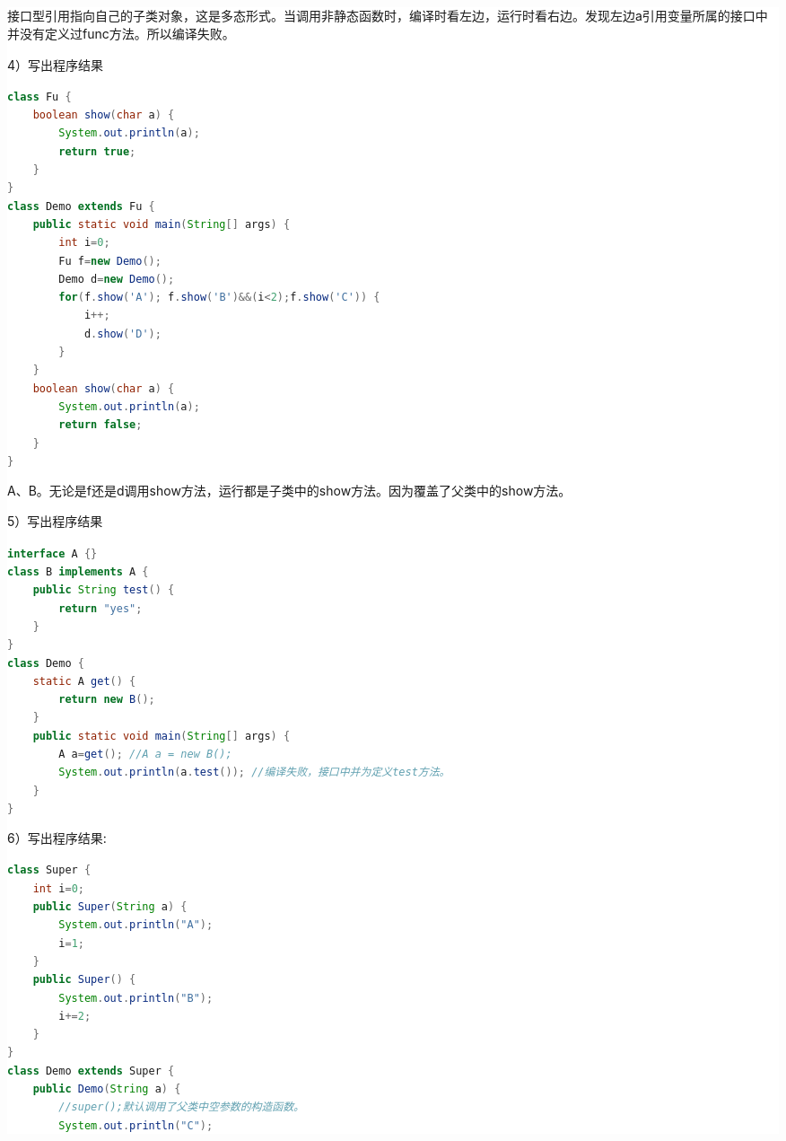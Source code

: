 接口型引用指向自己的子类对象，这是多态形式。当调用非静态函数时，编译时看左边，运行时看右边。发现左边a引用变量所属的接口中并没有定义过func方法。所以编译失败。

4）写出程序结果

~~~java
class Fu {
	boolean show(char a) {
		System.out.println(a);
		return true;
	}
}
class Demo extends Fu {
	public static void main(String[] args) {
		int i=0;
		Fu f=new Demo();
		Demo d=new Demo();
		for(f.show('A'); f.show('B')&&(i<2);f.show('C')) {
			i++;
			d.show('D');
		}	
	}
	boolean show(char a) {
		System.out.println(a);
		return false;
	}
}
~~~

A、B。无论是f还是d调用show方法，运行都是子类中的show方法。因为覆盖了父类中的show方法。 

5）写出程序结果

~~~java
interface A {}
class B implements A {
	public String test() {
		return "yes";
	}
}
class Demo {
	static A get() {
		return new B();
	}
	public static void main(String[] args) {
		A a=get(); //A a = new B();
		System.out.println(a.test()); //编译失败，接口中并为定义test方法。
	}
}
~~~

6）写出程序结果:

~~~java
class Super {
	int i=0;
	public Super(String a) {
		System.out.println("A");
		i=1;	
	}
	public Super() {
		System.out.println("B");
		i+=2;
	}
}
class Demo extends Super {
	public Demo(String a) {
		//super();默认调用了父类中空参数的构造函数。 
		System.out.println("C");
~~~